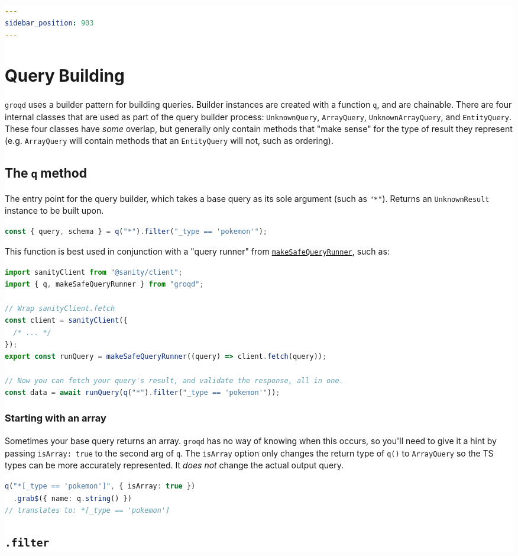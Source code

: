 ```yaml
---
sidebar_position: 903
---
```


# Query Building

`groqd` uses a builder pattern for building queries. Builder instances are created with a function `q`, and are chainable. There are four internal classes that are used as part of the query builder process: `UnknownQuery`, `ArrayQuery`, `UnknownArrayQuery`, and `EntityQuery`. These four classes have _some_ overlap, but generally only contain methods that "make sense" for the type of result they represent (e.g. `ArrayQuery` will contain methods that an `EntityQuery` will not, such as ordering).

## The `q` method

The entry point for the query builder, which takes a base query as its sole argument (such as `"*"`). Returns an `UnknownResult` instance to be built upon.

```ts
const { query, schema } = q("*").filter("_type == 'pokemon'");
```

This function is best used in conjunction with a "query runner" from [`makeSafeQueryRunner`](#makesafequeryrunner), such as:

```ts
import sanityClient from "@sanity/client";
import { q, makeSafeQueryRunner } from "groqd";

// Wrap sanityClient.fetch
const client = sanityClient({
  /* ... */
});
export const runQuery = makeSafeQueryRunner((query) => client.fetch(query));

// Now you can fetch your query's result, and validate the response, all in one.
const data = await runQuery(q("*").filter("_type == 'pokemon'"));
```

### Starting with an array

Sometimes your base query returns an array. `groqd` has no way of knowing when this occurs, so you'll need to give it a hint by passing `isArray: true` to the second arg of `q`. The `isArray` option only changes the return type of `q()` to `ArrayQuery` so the TS types can be more accurately represented. It _does not_ change the actual output query.

```ts
q("*[_type == 'pokemon']", { isArray: true })
  .grab$({ name: q.string() })
// translates to: *[_type == 'pokemon']
```

## `.filter`
